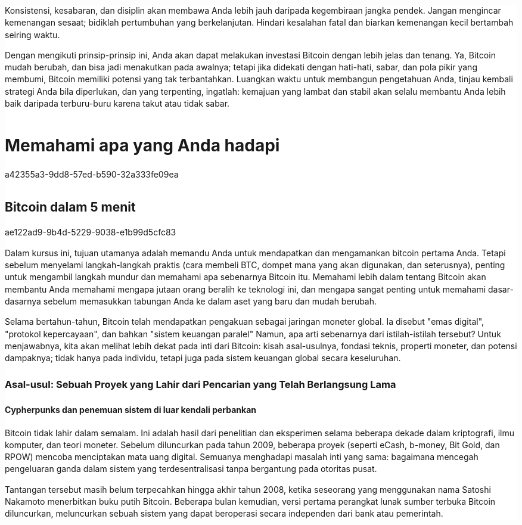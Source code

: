 Konsistensi, kesabaran, dan disiplin akan membawa Anda lebih jauh daripada kegembiraan jangka pendek. Jangan mengincar kemenangan sesaat; bidiklah pertumbuhan yang berkelanjutan. Hindari kesalahan fatal dan biarkan kemenangan kecil bertambah seiring waktu.


Dengan mengikuti prinsip-prinsip ini, Anda akan dapat melakukan investasi Bitcoin dengan lebih jelas dan tenang. Ya, Bitcoin mudah berubah, dan bisa jadi menakutkan pada awalnya; tetapi jika didekati dengan hati-hati, sabar, dan pola pikir yang membumi, Bitcoin memiliki potensi yang tak terbantahkan. Luangkan waktu untuk membangun pengetahuan Anda, tinjau kembali strategi Anda bila diperlukan, dan yang terpenting, ingatlah: kemajuan yang lambat dan stabil akan selalu membantu Anda lebih baik daripada terburu-buru karena takut atau tidak sabar.


# Memahami apa yang Anda hadapi


<partId>a42355a3-9dd8-57ed-b590-32a333fe09ea</partId>


## Bitcoin dalam 5 menit


<chapterId>ae122ad9-9b4d-5229-9038-e1b99d5cfc83</chapterId>


Dalam kursus ini, tujuan utamanya adalah memandu Anda untuk mendapatkan dan mengamankan bitcoin pertama Anda. Tetapi sebelum menyelami langkah-langkah praktis (cara membeli BTC, dompet mana yang akan digunakan, dan seterusnya), penting untuk mengambil langkah mundur dan memahami apa sebenarnya Bitcoin itu. Memahami lebih dalam tentang Bitcoin akan membantu Anda memahami mengapa jutaan orang beralih ke teknologi ini, dan mengapa sangat penting untuk memahami dasar-dasarnya sebelum memasukkan tabungan Anda ke dalam aset yang baru dan mudah berubah.


Selama bertahun-tahun, Bitcoin telah mendapatkan pengakuan sebagai jaringan moneter global. Ia disebut "emas digital", "protokol kepercayaan", dan bahkan "sistem keuangan paralel" Namun, apa arti sebenarnya dari istilah-istilah tersebut? Untuk menjawabnya, kita akan melihat lebih dekat pada inti dari Bitcoin: kisah asal-usulnya, fondasi teknis, properti moneter, dan potensi dampaknya; tidak hanya pada individu, tetapi juga pada sistem keuangan global secara keseluruhan.


### Asal-usul: Sebuah Proyek yang Lahir dari Pencarian yang Telah Berlangsung Lama


#### Cypherpunks dan penemuan sistem di luar kendali perbankan


Bitcoin tidak lahir dalam semalam. Ini adalah hasil dari penelitian dan eksperimen selama beberapa dekade dalam kriptografi, ilmu komputer, dan teori moneter. Sebelum diluncurkan pada tahun 2009, beberapa proyek (seperti eCash, b-money, Bit Gold, dan RPOW) mencoba menciptakan mata uang digital. Semuanya menghadapi masalah inti yang sama: bagaimana mencegah pengeluaran ganda dalam sistem yang terdesentralisasi tanpa bergantung pada otoritas pusat.


Tantangan tersebut masih belum terpecahkan hingga akhir tahun 2008, ketika seseorang yang menggunakan nama Satoshi Nakamoto menerbitkan buku putih Bitcoin. Beberapa bulan kemudian, versi pertama perangkat lunak sumber terbuka Bitcoin diluncurkan, meluncurkan sebuah sistem yang dapat beroperasi secara independen dari bank atau pemerintah.
